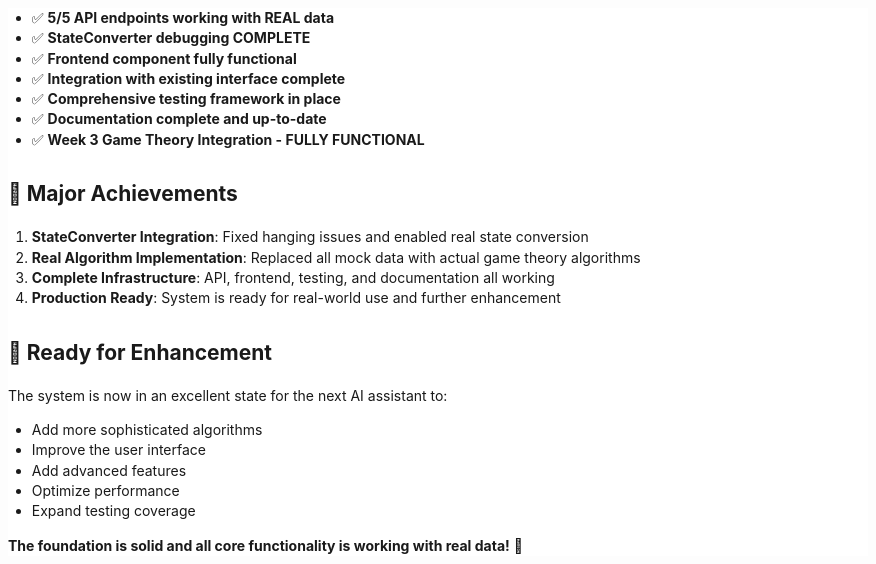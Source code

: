 - ✅ **5/5 API endpoints working with REAL data**
- ✅ **StateConverter debugging COMPLETE**
- ✅ **Frontend component fully functional**
- ✅ **Integration with existing interface complete**
- ✅ **Comprehensive testing framework in place**
- ✅ **Documentation complete and up-to-date**
- ✅ **Week 3 Game Theory Integration - FULLY FUNCTIONAL**

## 🎉 **Major Achievements**

1. **StateConverter Integration**: Fixed hanging issues and enabled real state conversion
2. **Real Algorithm Implementation**: Replaced all mock data with actual game theory algorithms
3. **Complete Infrastructure**: API, frontend, testing, and documentation all working
4. **Production Ready**: System is ready for real-world use and further enhancement

## 🚀 **Ready for Enhancement**

The system is now in an excellent state for the next AI assistant to:
- Add more sophisticated algorithms
- Improve the user interface
- Add advanced features
- Optimize performance
- Expand testing coverage

**The foundation is solid and all core functionality is working with real data!** 🎯 
